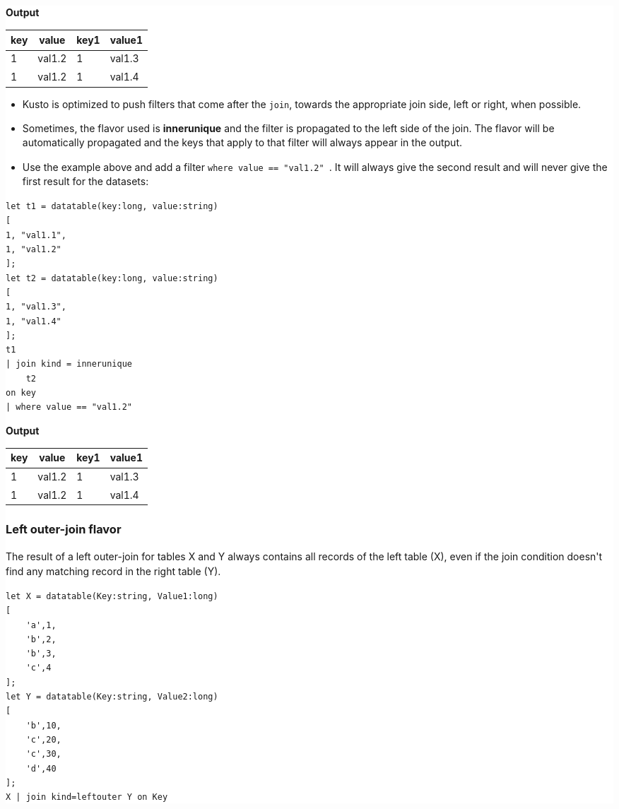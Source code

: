 **Output**

|key|value|key1|value1|
|---|---|---|---|
|1|val1.2|1|val1.3|
|1|val1.2|1|val1.4|

* Kusto is optimized to push filters that come after the `join`, towards the appropriate join side, left or right, when possible.

* Sometimes, the flavor used is **innerunique** and the filter is propagated to the left side of the join. The flavor will be automatically propagated and the keys that apply to that filter will always appear in the output.

* Use the example above and add a filter `where value == "val1.2" `. It will always give the second result and will never give the first result for the datasets:

```kusto
let t1 = datatable(key:long, value:string)  
[
1, "val1.1",  
1, "val1.2"  
];
let t2 = datatable(key:long, value:string)  
[  
1, "val1.3", 
1, "val1.4"  
];
t1
| join kind = innerunique
    t2
on key
| where value == "val1.2"
```

**Output**

|key|value|key1|value1|
|---|---|---|---|
|1|val1.2|1|val1.3|
|1|val1.2|1|val1.4|

### Left outer-join flavor

The result of a left outer-join for tables X and Y always contains all records of the left table (X), even if the join condition doesn't find any matching record in the right table (Y).

```kusto
let X = datatable(Key:string, Value1:long)
[
    'a',1,
    'b',2,
    'b',3,
    'c',4
];
let Y = datatable(Key:string, Value2:long)
[
    'b',10,
    'c',20,
    'c',30,
    'd',40
];
X | join kind=leftouter Y on Key
```
